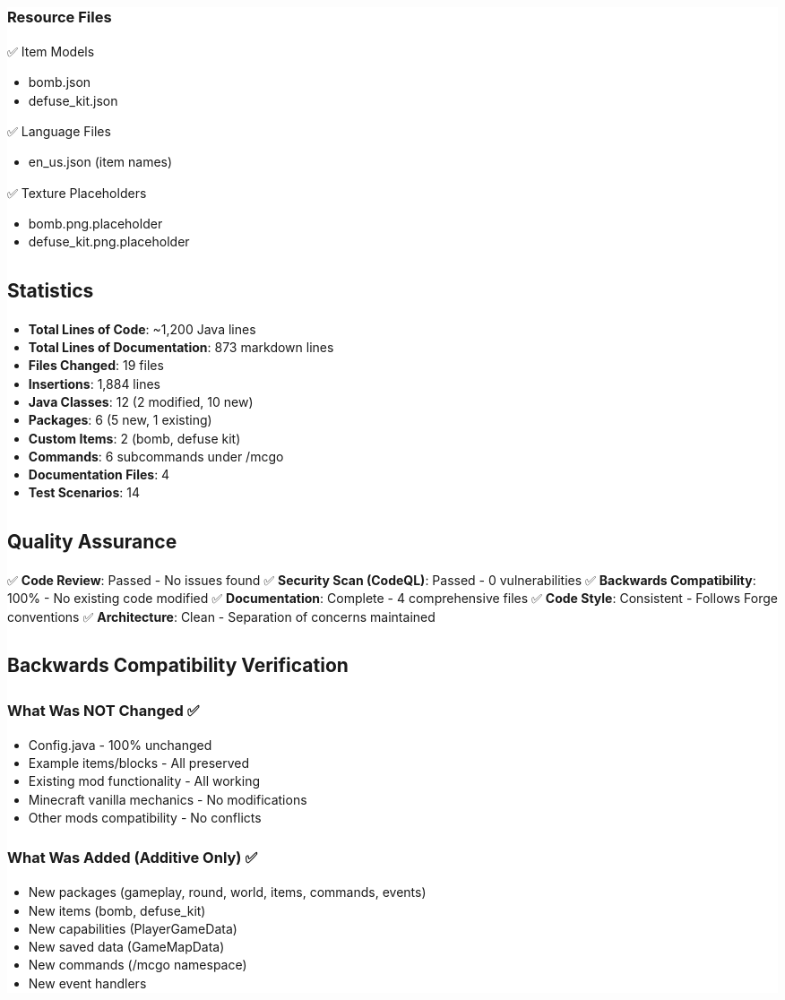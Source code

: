 ### Resource Files

✅ Item Models
- bomb.json
- defuse_kit.json

✅ Language Files
- en_us.json (item names)

✅ Texture Placeholders
- bomb.png.placeholder
- defuse_kit.png.placeholder

## Statistics

- **Total Lines of Code**: ~1,200 Java lines
- **Total Lines of Documentation**: 873 markdown lines
- **Files Changed**: 19 files
- **Insertions**: 1,884 lines
- **Java Classes**: 12 (2 modified, 10 new)
- **Packages**: 6 (5 new, 1 existing)
- **Custom Items**: 2 (bomb, defuse kit)
- **Commands**: 6 subcommands under /mcgo
- **Documentation Files**: 4
- **Test Scenarios**: 14

## Quality Assurance

✅ **Code Review**: Passed - No issues found
✅ **Security Scan (CodeQL)**: Passed - 0 vulnerabilities
✅ **Backwards Compatibility**: 100% - No existing code modified
✅ **Documentation**: Complete - 4 comprehensive files
✅ **Code Style**: Consistent - Follows Forge conventions
✅ **Architecture**: Clean - Separation of concerns maintained

## Backwards Compatibility Verification

### What Was NOT Changed ✅
- Config.java - 100% unchanged
- Example items/blocks - All preserved
- Existing mod functionality - All working
- Minecraft vanilla mechanics - No modifications
- Other mods compatibility - No conflicts

### What Was Added (Additive Only) ✅
- New packages (gameplay, round, world, items, commands, events)
- New items (bomb, defuse_kit)
- New capabilities (PlayerGameData)
- New saved data (GameMapData)
- New commands (/mcgo namespace)
- New event handlers
